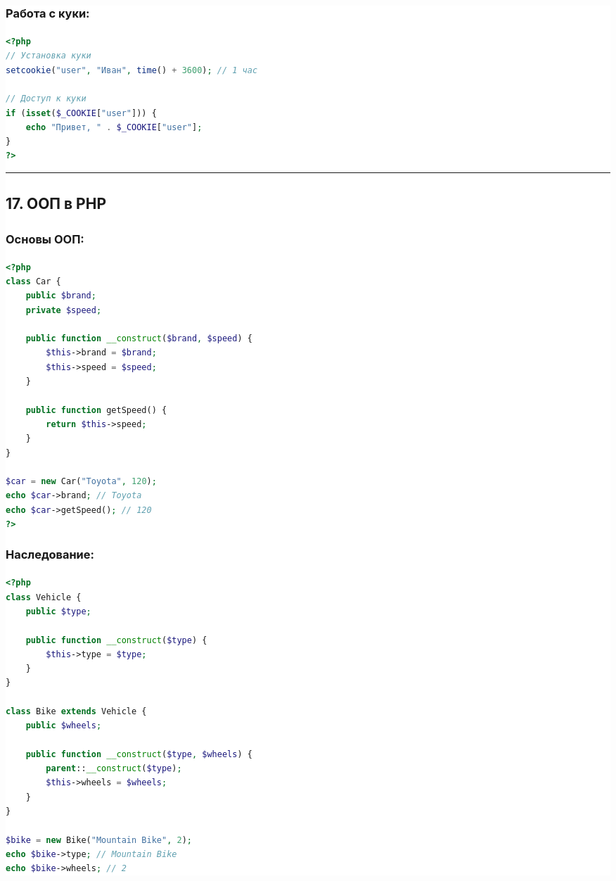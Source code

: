 ### Работа с куки:
```php
<?php
// Установка куки
setcookie("user", "Иван", time() + 3600); // 1 час

// Доступ к куки
if (isset($_COOKIE["user"])) {
    echo "Привет, " . $_COOKIE["user"];
}
?>
```

---

## 17. ООП в PHP

### Основы ООП:
```php
<?php
class Car {
    public $brand;
    private $speed;

    public function __construct($brand, $speed) {
        $this->brand = $brand;
        $this->speed = $speed;
    }

    public function getSpeed() {
        return $this->speed;
    }
}

$car = new Car("Toyota", 120);
echo $car->brand; // Toyota
echo $car->getSpeed(); // 120
?>
```

### Наследование:
```php
<?php
class Vehicle {
    public $type;

    public function __construct($type) {
        $this->type = $type;
    }
}

class Bike extends Vehicle {
    public $wheels;

    public function __construct($type, $wheels) {
        parent::__construct($type);
        $this->wheels = $wheels;
    }
}

$bike = new Bike("Mountain Bike", 2);
echo $bike->type; // Mountain Bike
echo $bike->wheels; // 2
```